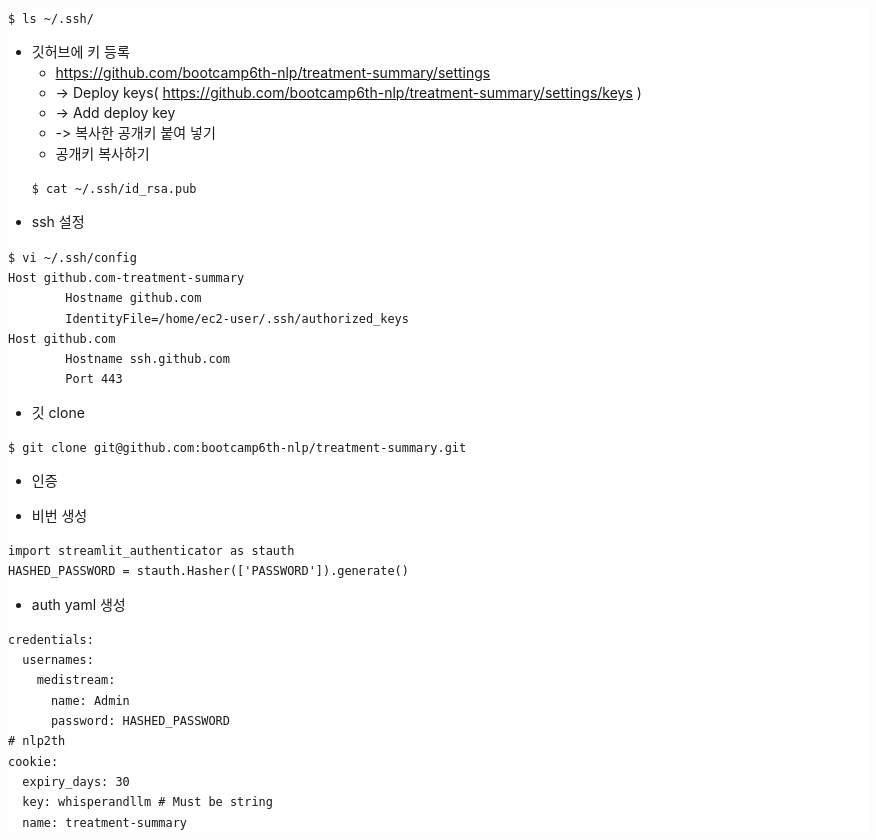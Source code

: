 ``` 
$ ls ~/.ssh/
```
- 깃허브에 키 등록
  - https://github.com/bootcamp6th-nlp/treatment-summary/settings
  - -> Deploy keys( https://github.com/bootcamp6th-nlp/treatment-summary/settings/keys )
  - -> Add deploy key
  - -> 복사한 공개키 붙여 넣기
  - 공개키 복사하기
  ``` 
  $ cat ~/.ssh/id_rsa.pub 
  ```
- ssh 설정
``` 
$ vi ~/.ssh/config
Host github.com-treatment-summary
        Hostname github.com
        IdentityFile=/home/ec2-user/.ssh/authorized_keys
Host github.com
        Hostname ssh.github.com
        Port 443
```
- 깃 clone
``` 
$ git clone git@github.com:bootcamp6th-nlp/treatment-summary.git 
```
* 인증
- 비번 생성
``` 
import streamlit_authenticator as stauth
HASHED_PASSWORD = stauth.Hasher(['PASSWORD']).generate()
```
- auth yaml 생성
``` 
credentials:
  usernames:
    medistream:
      name: Admin
      password: HASHED_PASSWORD
# nlp2th
cookie:
  expiry_days: 30
  key: whisperandllm # Must be string
  name: treatment-summary
```